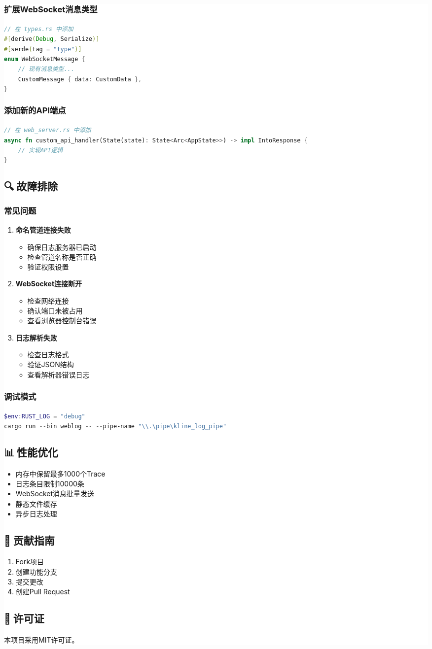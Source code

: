 ### 扩展WebSocket消息类型
```rust
// 在 types.rs 中添加
#[derive(Debug, Serialize)]
#[serde(tag = "type")]
enum WebSocketMessage {
    // 现有消息类型...
    CustomMessage { data: CustomData },
}
```

### 添加新的API端点
```rust
// 在 web_server.rs 中添加
async fn custom_api_handler(State(state): State<Arc<AppState>>) -> impl IntoResponse {
    // 实现API逻辑
}
```

## 🔍 故障排除

### 常见问题

1. **命名管道连接失败**
   - 确保日志服务器已启动
   - 检查管道名称是否正确
   - 验证权限设置

2. **WebSocket连接断开**
   - 检查网络连接
   - 确认端口未被占用
   - 查看浏览器控制台错误

3. **日志解析失败**
   - 检查日志格式
   - 验证JSON结构
   - 查看解析器错误日志

### 调试模式
```powershell
$env:RUST_LOG = "debug"
cargo run --bin weblog -- --pipe-name "\\.\pipe\kline_log_pipe"
```

## 📊 性能优化

- 内存中保留最多1000个Trace
- 日志条目限制10000条
- WebSocket消息批量发送
- 静态文件缓存
- 异步日志处理

## 🤝 贡献指南

1. Fork项目
2. 创建功能分支
3. 提交更改
4. 创建Pull Request

## 📄 许可证

本项目采用MIT许可证。
